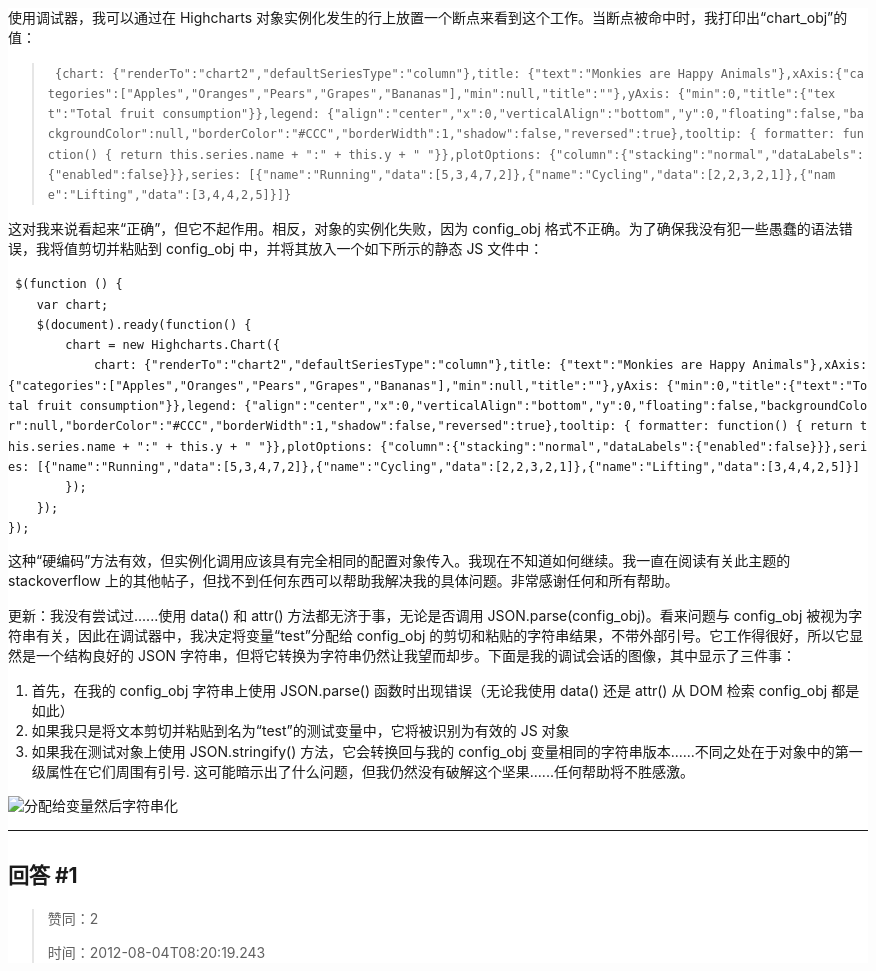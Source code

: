 使用调试器，我可以通过在 Highcharts 对象实例化发生的行上放置一个断点来看到这个工作。当断点被命中时，我打印出“chart_obj”的值：

> ```
>  {chart: {"renderTo":"chart2","defaultSeriesType":"column"},title: {"text":"Monkies are Happy Animals"},xAxis:{"categories":["Apples","Oranges","Pears","Grapes","Bananas"],"min":null,"title":""},yAxis: {"min":0,"title":{"text":"Total fruit consumption"}},legend: {"align":"center","x":0,"verticalAlign":"bottom","y":0,"floating":false,"backgroundColor":null,"borderColor":"#CCC","borderWidth":1,"shadow":false,"reversed":true},tooltip: { formatter: function() { return this.series.name + ":" + this.y + " "}},plotOptions: {"column":{"stacking":"normal","dataLabels":{"enabled":false}}},series: [{"name":"Running","data":[5,3,4,7,2]},{"name":"Cycling","data":[2,2,3,2,1]},{"name":"Lifting","data":[3,4,4,2,5]}]} 
> ```

这对我来说看起来“正确”，但它不起作用。相反，对象的实例化失败，因为 config_obj 格式不正确。为了确保我没有犯一些愚蠢的语法错误，我将值剪切并粘贴到 config_obj 中，并将其放入一个如下所示的静态 JS 文件中：

```
 $(function () {
    var chart;
    $(document).ready(function() {
        chart = new Highcharts.Chart({
            chart: {"renderTo":"chart2","defaultSeriesType":"column"},title: {"text":"Monkies are Happy Animals"},xAxis: {"categories":["Apples","Oranges","Pears","Grapes","Bananas"],"min":null,"title":""},yAxis: {"min":0,"title":{"text":"Total fruit consumption"}},legend: {"align":"center","x":0,"verticalAlign":"bottom","y":0,"floating":false,"backgroundColor":null,"borderColor":"#CCC","borderWidth":1,"shadow":false,"reversed":true},tooltip: { formatter: function() { return this.series.name + ":" + this.y + " "}},plotOptions: {"column":{"stacking":"normal","dataLabels":{"enabled":false}}},series: [{"name":"Running","data":[5,3,4,7,2]},{"name":"Cycling","data":[2,2,3,2,1]},{"name":"Lifting","data":[3,4,4,2,5]}]
        });
    });
}); 
```

这种“硬编码”方法有效，但实例化调用应该具有完全相同的配置对象传入。我现在不知道如何继续。我一直在阅读有关此主题的 stackoverflow 上的其他帖子，但找不到任何东西可以帮助我解决我的具体问题。非常感谢任何和所有帮助。

更新：我没有尝试过......使用 data() 和 attr() 方法都无济于事，无论是否调用 JSON.parse(config_obj)。看来问题与 config_obj 被视为字符串有关，因此在调试器中，我决定将变量“test”分配给 config_obj 的剪切和粘贴的字符串结果，不带外部引号。它工作得很好，所以它显然是一个结构良好的 JSON 字符串，但将它转换为字符串仍然让我望而却步。下面是我的调试会话的图像，其中显示了三件事：

1.  首先，在我的 config_obj 字符串上使用 JSON.parse() 函数时出现错误（无论我使用 data() 还是 attr() 从 DOM 检索 config_obj 都是如此）
2.  如果我只是将文本剪切并粘贴到名为“test”的测试变量中，它将被识别为有效的 JS 对象
3.  如果我在测试对象上使用 JSON.stringify() 方法，它会转换回与我的 config_obj 变量相同的字符串版本......不同之处在于对象中的第一级属性在它们周围有引号. 这可能暗示出了什么问题，但我仍然没有破解这个坚果......任何帮助将不胜感激。

![分配给变量然后字符串化](../Images/d92c3577ccbce2185f1ad1e5a050eaba.png)

* * *

## 回答 #1

> 赞同：2
> 
> 时间：2012-08-04T08:20:19.243
